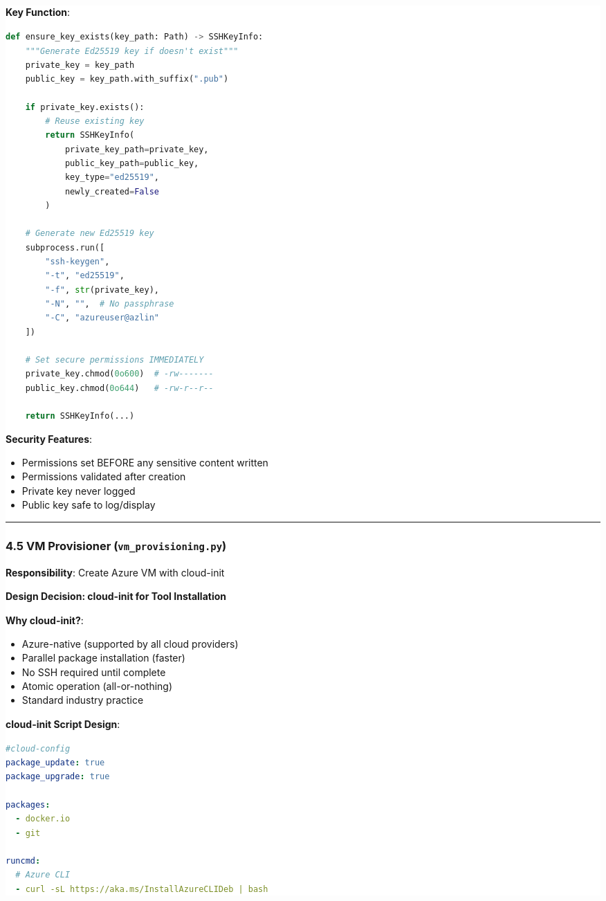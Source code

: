 **Key Function**:
```python
def ensure_key_exists(key_path: Path) -> SSHKeyInfo:
    """Generate Ed25519 key if doesn't exist"""
    private_key = key_path
    public_key = key_path.with_suffix(".pub")

    if private_key.exists():
        # Reuse existing key
        return SSHKeyInfo(
            private_key_path=private_key,
            public_key_path=public_key,
            key_type="ed25519",
            newly_created=False
        )

    # Generate new Ed25519 key
    subprocess.run([
        "ssh-keygen",
        "-t", "ed25519",
        "-f", str(private_key),
        "-N", "",  # No passphrase
        "-C", "azureuser@azlin"
    ])

    # Set secure permissions IMMEDIATELY
    private_key.chmod(0o600)  # -rw-------
    public_key.chmod(0o644)   # -rw-r--r--

    return SSHKeyInfo(...)
```

**Security Features**:
- Permissions set BEFORE any sensitive content written
- Permissions validated after creation
- Private key never logged
- Public key safe to log/display

---

### 4.5 VM Provisioner (`vm_provisioning.py`)

**Responsibility**: Create Azure VM with cloud-init

**Design Decision: cloud-init for Tool Installation**

**Why cloud-init?**:
- Azure-native (supported by all cloud providers)
- Parallel package installation (faster)
- No SSH required until complete
- Atomic operation (all-or-nothing)
- Standard industry practice

**cloud-init Script Design**:
```yaml
#cloud-config
package_update: true
package_upgrade: true

packages:
  - docker.io
  - git

runcmd:
  # Azure CLI
  - curl -sL https://aka.ms/InstallAzureCLIDeb | bash
```